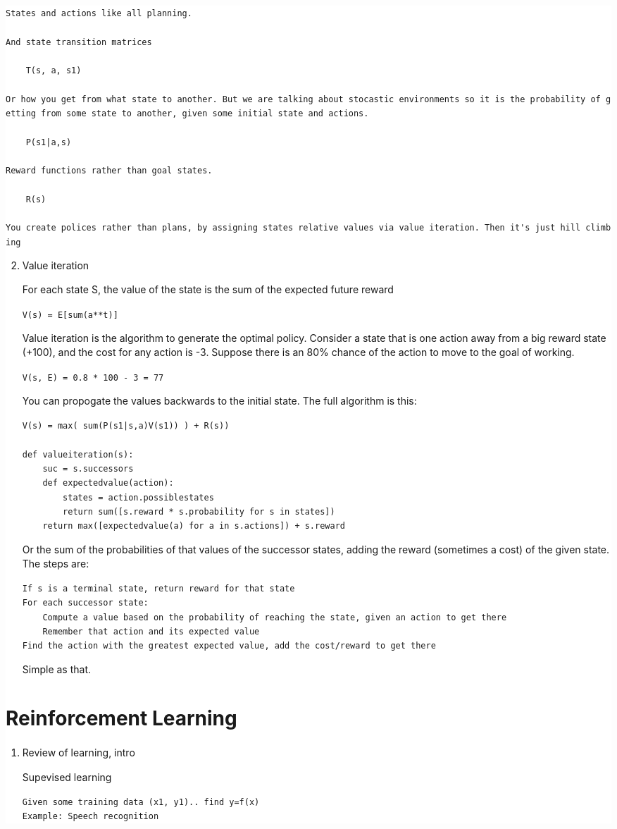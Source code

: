 	States and actions like all planning.

	And state transition matrices 
	
		T(s, a, s1) 
	
	Or how you get from what state to another. But we are talking about stocastic environments so it is the probability of getting from some state to another, given some initial state and actions. 

		P(s1|a,s)

	Reward functions rather than goal states.

		R(s)

	You create polices rather than plans, by assigning states relative values via value iteration. Then it's just hill climbing

2.	Value iteration

	For each state S, the value of the state is the sum of the expected future reward

		V(s) = E[sum(a**t)]

	Value iteration is the algorithm to generate the optimal policy. Consider a state that is one action away from a big reward state (+100), and the cost for any action is -3. Suppose there is an 80% chance of the action to move to the goal of working. 

		V(s, E) = 0.8 * 100 - 3 = 77

	You can propogate the values backwards to the initial state. The full algorithm is this:

		V(s) = max( sum(P(s1|s,a)V(s1)) ) + R(s))
		
		def valueiteration(s): 
			suc = s.successors
			def expectedvalue(action):
				states = action.possiblestates
				return sum([s.reward * s.probability for s in states])
			return max([expectedvalue(a) for a in s.actions]) + s.reward

	Or the sum of the probabilities of that values of the successor states, adding the reward (sometimes a cost) of the given state. The steps are:

		If s is a terminal state, return reward for that state
		For each successor state:
			Compute a value based on the probability of reaching the state, given an action to get there
			Remember that action and its expected value
		Find the action with the greatest expected value, add the cost/reward to get there
	
	Simple as that.

#	Reinforcement Learning

1.	Review of learning, intro

	Supevised learning

		Given some training data (x1, y1).. find y=f(x)
		Example: Speech recognition
